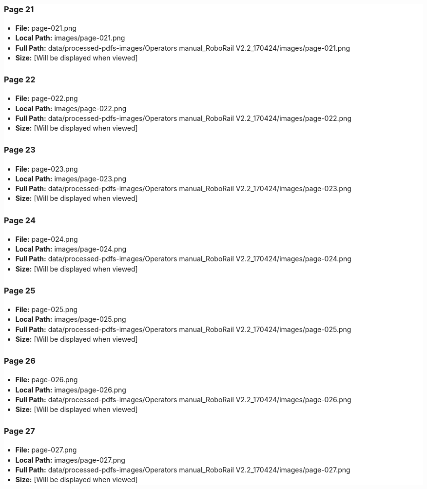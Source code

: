 ### Page 21
- **File:** page-021.png
- **Local Path:** images/page-021.png
- **Full Path:** data/processed-pdfs-images/Operators manual_RoboRail V2.2_170424/images/page-021.png
- **Size:** [Will be displayed when viewed]

### Page 22
- **File:** page-022.png
- **Local Path:** images/page-022.png
- **Full Path:** data/processed-pdfs-images/Operators manual_RoboRail V2.2_170424/images/page-022.png
- **Size:** [Will be displayed when viewed]

### Page 23
- **File:** page-023.png
- **Local Path:** images/page-023.png
- **Full Path:** data/processed-pdfs-images/Operators manual_RoboRail V2.2_170424/images/page-023.png
- **Size:** [Will be displayed when viewed]

### Page 24
- **File:** page-024.png
- **Local Path:** images/page-024.png
- **Full Path:** data/processed-pdfs-images/Operators manual_RoboRail V2.2_170424/images/page-024.png
- **Size:** [Will be displayed when viewed]

### Page 25
- **File:** page-025.png
- **Local Path:** images/page-025.png
- **Full Path:** data/processed-pdfs-images/Operators manual_RoboRail V2.2_170424/images/page-025.png
- **Size:** [Will be displayed when viewed]

### Page 26
- **File:** page-026.png
- **Local Path:** images/page-026.png
- **Full Path:** data/processed-pdfs-images/Operators manual_RoboRail V2.2_170424/images/page-026.png
- **Size:** [Will be displayed when viewed]

### Page 27
- **File:** page-027.png
- **Local Path:** images/page-027.png
- **Full Path:** data/processed-pdfs-images/Operators manual_RoboRail V2.2_170424/images/page-027.png
- **Size:** [Will be displayed when viewed]
